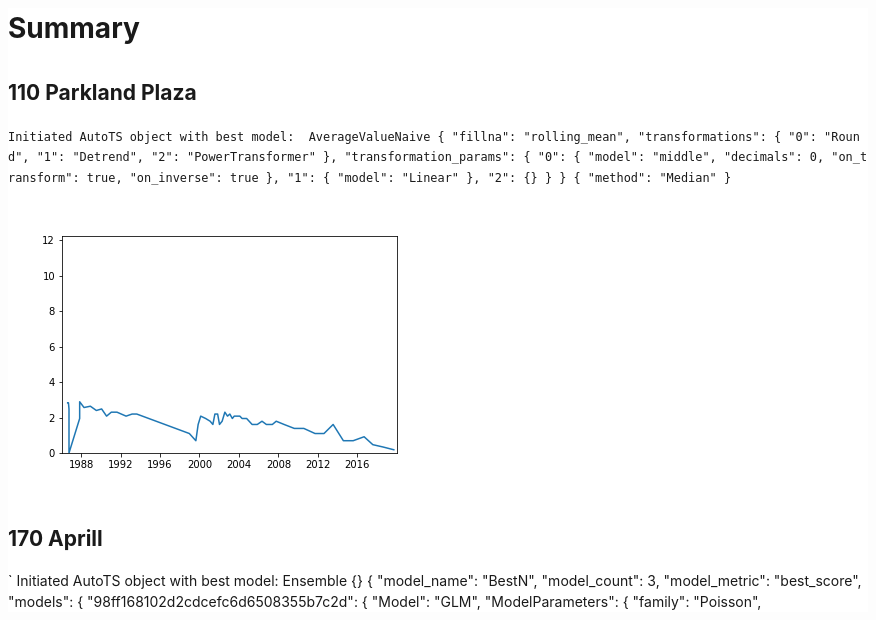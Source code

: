 # Summary
## 110 Parkland Plaza
`
Initiated AutoTS object with best model: 
AverageValueNaive
{
  "fillna": "rolling_mean",
  "transformations": {
    "0": "Round",
    "1": "Detrend",
    "2": "PowerTransformer"
  },
  "transformation_params": {
    "0": {
      "model": "middle",
      "decimals": 0,
      "on_transform": true,
      "on_inverse": true
    },
    "1": {
      "model": "Linear"
    },
    "2": {}
  }
}
{
  "method": "Median"
}
`

![](./fig_cc/110_Parkland_Plaza.png)
## 170 Aprill
`
Initiated AutoTS object with best model: 
Ensemble
{}
{
  "model_name": "BestN",
  "model_count": 3,
  "model_metric": "best_score",
  "models": {
    "98ff168102d2cdcefc6d6508355b7c2d": {
      "Model": "GLM",
      "ModelParameters": {
        "family": "Poisson",